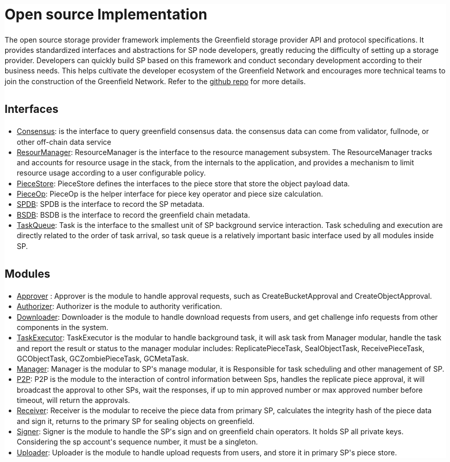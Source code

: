 # Open source Implementation
The open source storage provider framework implements the Greenfield storage provider API and protocol specifications. It provides standardized interfaces and abstractions for SP node developers, greatly reducing the difficulty of setting up a storage provider. Developers can quickly build SP based on this framework and conduct secondary development according to their business needs. This helps cultivate the developer ecosystem of the Greenfield Network and encourages more technical teams to join the construction of the Greenfield Network. Refer to the [github repo](https://github.com/bnb-chain/greenfield-storage-provider) for more details. 
## Interfaces
   * [Consensus](https://github.com/bnb-chain/greenfield-storage-provider/blob/master/core/consensus/consensus.go): is the interface to query greenfield consensus data. the consensus data can come from validator, fullnode, or other off-chain data service
   * [ResourManager](https://github.com/bnb-chain/greenfield-storage-provider/blob/master/core/rcmgr/README.md): ResourceManager is the interface to the resource management subsystem. The ResourceManager tracks and accounts for resource usage in the stack, from the internals to the application, and provides a mechanism to limit resource usage according to a user configurable policy.
   * [PieceStore](https://github.com/bnb-chain/greenfield-storage-provider/blob/master/core/piecestore/piecestore.go): PieceStore defines the interfaces to the piece store that store the object payload data.
   * [PieceOp](https://github.com/bnb-chain/greenfield-storage-provider/blob/master/core/piecestore/piecestore.go): PieceOp is the helper interface for piece key operator and piece size calculation.
   * [SPDB](https://github.com/bnb-chain/greenfield-storage-provider/blob/master/core/spdb/spdb.go): SPDB is the interface to record the SP metadata.
   * [BSDB](https://github.com/bnb-chain/greenfield-storage-provider/blob/master/core/bsdb/bsdb.go): BSDB is the interface to record the greenfield chain metadata.
   * [TaskQueue](https://github.com/bnb-chain/greenfield-storage-provider/blob/master/core/taskqueue/README.md): Task is the interface to the smallest unit of SP background service interaction. Task scheduling and execution are directly related to the order of task arrival, so task queue is a relatively important basic interface used by all modules inside SP.
##  Modules
   * [Approver](https://github.com/bnb-chain/greenfield-storage-provider/blob/master/core/module/README.md) : Approver is the module to handle approval requests, such as CreateBucketApproval and CreateObjectApproval.
   * [Authorizer](https://github.com/bnb-chain/greenfield-storage-provider/blob/master/core/module/README.md): Authorizer is the module to authority verification.
   * [Downloader](https://github.com/bnb-chain/greenfield-storage-provider/blob/master/core/module/README.md): Downloader is the module to handle download requests from users, and get challenge info requests from other components in the system.
   * [TaskExecutor](https://github.com/bnb-chain/greenfield-storage-provider/blob/master/core/module/README.md): TaskExecutor is the modular to handle background task, it will ask task from Manager modular, handle the task and report the result or status to the manager modular includes: ReplicatePieceTask, SealObjectTask, ReceivePieceTask, GCObjectTask, GCZombiePieceTask, GCMetaTask.
   * [Manager](https://github.com/bnb-chain/greenfield-storage-provider/blob/master/core/module/README.md): Manager is the modular to SP's manage modular, it is Responsible for task scheduling and other management of SP.
   * [P2P](https://github.com/bnb-chain/greenfield-storage-provider/blob/master/core/module/README.md): P2P is the module to the interaction of control information between Sps, handles the replicate piece approval, it will broadcast the approval to other SPs, wait the responses, if up to min approved number or max approved number before timeout, will return the approvals.
   * [Receiver](https://github.com/bnb-chain/greenfield-storage-provider/blob/master/core/module/README.md): Receiver is the modular to receive the piece data from primary SP, calculates the integrity hash of the piece data and sign it, returns to the primary SP for sealing objects on greenfield.
   * [Signer](https://github.com/bnb-chain/greenfield-storage-provider/blob/master/core/module/README.md): Signer is the module to handle the SP's sign and on greenfield chain operators. It holds SP all private keys. Considering the sp account's sequence number, it must be a singleton.
   * [Uploader](https://github.com/bnb-chain/greenfield-storage-provider/blob/master/core/module/README.md): Uploader is the module to handle upload requests from users, and store it in primary SP's piece store.
